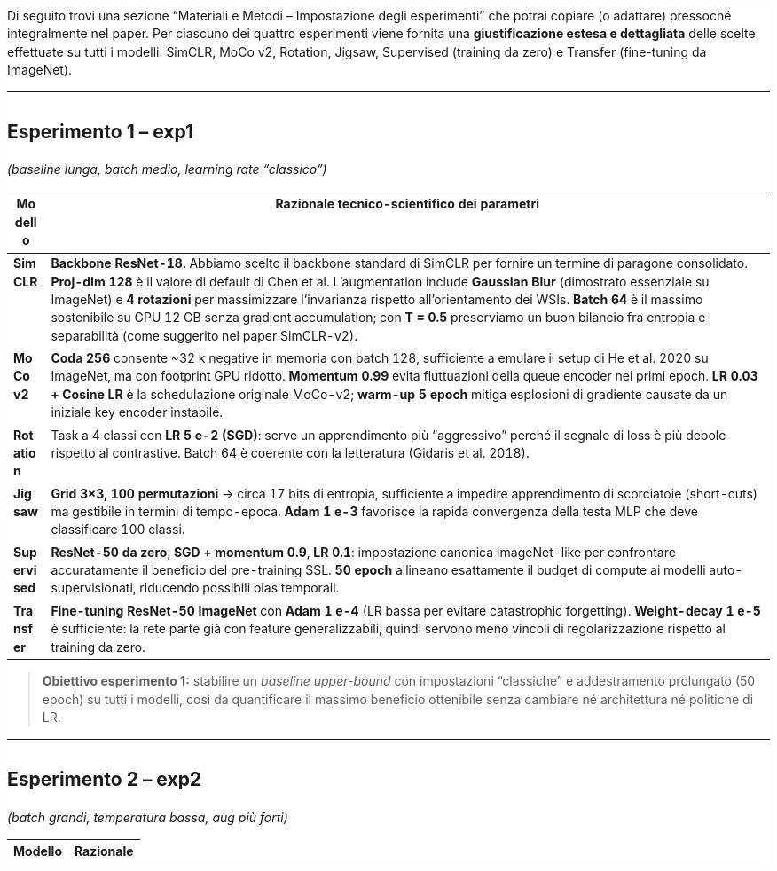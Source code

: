 Di seguito trovi una sezione “Materiali e Metodi – Impostazione degli esperimenti” che potrai copiare (o adattare) pressoché integralmente nel paper.
Per ciascuno dei quattro esperimenti viene fornita una **giustificazione estesa e dettagliata** delle scelte effettuate su tutti i modelli: SimCLR, MoCo v2, Rotation, Jigsaw, Supervised (training da zero) e Transfer (fine-tuning da ImageNet).

---

## Esperimento 1 – **exp1**

*(baseline lunga, batch medio, learning rate “classico”)*

| Modello        | Razionale tecnico-scientifico dei parametri                                                                                                                                                                                                                                                                                                                                                                                                                                                                                                  |
| -------------- | -------------------------------------------------------------------------------------------------------------------------------------------------------------------------------------------------------------------------------------------------------------------------------------------------------------------------------------------------------------------------------------------------------------------------------------------------------------------------------------------------------------------------------------------- |
| **SimCLR**     | **Backbone ResNet-18.** Abbiamo scelto il backbone standard di SimCLR per fornire un termine di paragone consolidato. **Proj-dim 128** è il valore di default di Chen et al. L’augmentation include **Gaussian Blur** (dimostrato essenziale su ImageNet) e **4 rotazioni** per massimizzare l’invarianza rispetto all’orientamento dei WSIs. **Batch 64** è il massimo sostenibile su GPU 12 GB senza gradient accumulation; con **T = 0.5** preserviamo un buon bilancio fra entropia e separabilità (come suggerito nel paper SimCLR-v2). |
| **MoCo v2**    | **Coda 256** consente \~32 k negative in memoria con batch 128, sufficiente a emulare il setup di He et al. 2020 su ImageNet, ma con footprint GPU ridotto. **Momentum 0.99** evita fluttuazioni della queue encoder nei primi epoch. **LR 0.03 + Cosine LR** è la schedulazione originale MoCo-v2; **warm-up 5 epoch** mitiga esplosioni di gradiente causate da un iniziale key encoder instabile.                                                                                                                                         |
| **Rotation**   | Task a 4 classi con **LR 5 e-2 (SGD)**: serve un apprendimento più “aggressivo” perché il segnale di loss è più debole rispetto al contrastive. Batch 64 è coerente con la letteratura (Gidaris et al. 2018).                                                                                                                                                                                                                                                                                                                                |
| **Jigsaw**     | **Grid 3×3, 100 permutazioni** → circa 17 bits di entropia, sufficiente a impedire apprendimento di scorciatoie (short-cuts) ma gestibile in termini di tempo-epoca. **Adam 1 e-3** favorisce la rapida convergenza della testa MLP che deve classificare 100 classi.                                                                                                                                                                                                                                                                        |
| **Supervised** | **ResNet-50 da zero**, **SGD + momentum 0.9**, **LR 0.1**: impostazione canonica ImageNet-like per confrontare accuratamente il beneficio del pre-training SSL. **50 epoch** allineano esattamente il budget di compute ai modelli auto-supervisionati, riducendo possibili bias temporali.                                                                                                                                                                                                                                                  |
| **Transfer**   | **Fine-tuning ResNet-50 ImageNet** con **Adam 1 e-4** (LR bassa per evitare catastrophic forgetting). **Weight-decay 1 e-5** è sufficiente: la rete parte già con feature generalizzabili, quindi servono meno vincoli di regolarizzazione rispetto al training da zero.                                                                                                                                                                                                                                                                     |

> **Obiettivo esperimento 1:** stabilire un *baseline upper-bound* con impostazioni “classiche” e addestramento prolungato (50 epoch) su tutti i modelli, così da quantificare il massimo beneficio ottenibile senza cambiare né architettura né politiche di LR.

---

## Esperimento 2 – **exp2**

*(batch grandi, temperatura bassa, aug più forti)*

| Modello        | Razionale                                                                                                                                                                                                                                                                     |
| -------------- | ----------------------------------------------------------------------------------------------------------------------------------------------------------------------------------------------------------------------------------------------------------------------------- |